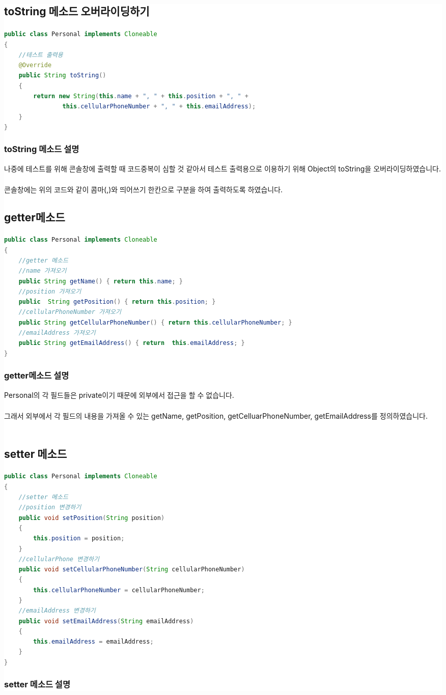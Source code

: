 ## toString 메소드 오버라이딩하기
```java
public class Personal implements Cloneable
{
    //테스트 출력용
    @Override
    public String toString()
    {
        return new String(this.name + ", " + this.position + ", " +
                this.cellularPhoneNumber + ", " + this.emailAddress);
    }
}
```
### toString 메소드 설명
나중에 테스트를 위해 콘솔창에 출력할 때 코드중복이 심할 것 같아서 테스트 출력용으로 이용하기 위해 Object의 toString을 오버라이딩하였습니다.<br><br>
콘솔창에는 위의 코드와 같이 콤마(,)와 띄어쓰기 한칸으로 구분을 하여 출력하도록 하였습니다.

## getter메소드
```java
public class Personal implements Cloneable
{
    //getter 메소드
    //name 가져오기
    public String getName() { return this.name; }
    //position 가져오기
    public  String getPosition() { return this.position; }
    //cellularPhoneNumber 가져오기
    public String getCellularPhoneNumber() { return this.cellularPhoneNumber; }
    //emailAddress 가져오기
    public String getEmailAddress() { return  this.emailAddress; }
}
```
### getter메소드 설명
Personal의 각 필드들은 private이기 때문에 외부에서 접근을 할 수 없습니다.<br><br>
그래서 외부에서 각 필드의 내용을 가져올 수 있는 getName, getPosition, getCelluarPhoneNumber, getEmailAddress를 정의하였습니다.<br><br>

## setter 메소드
```java
public class Personal implements Cloneable
{
    //setter 메소드
    //position 변경하기
    public void setPosition(String position)
    {
        this.position = position;
    }
    //cellularPhone 변경하기
    public void setCellularPhoneNumber(String cellularPhoneNumber)
    {
        this.cellularPhoneNumber = cellularPhoneNumber;
    }
    //emailAddress 변경하기
    public void setEmailAddress(String emailAddress)
    {
        this.emailAddress = emailAddress;
    }
}
```
### setter 메소드 설명